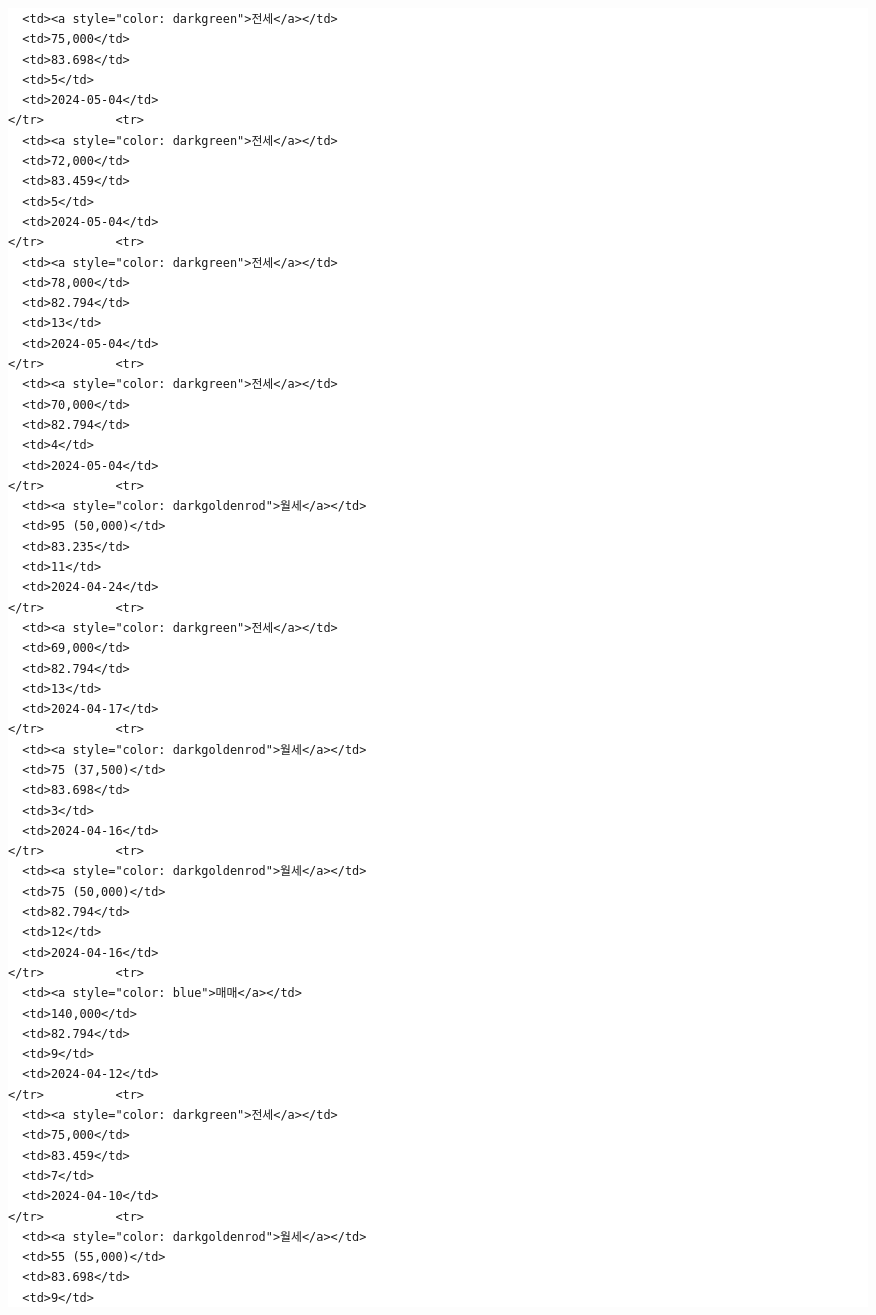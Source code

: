       <td><a style="color: darkgreen">전세</a></td>
      <td>75,000</td>
      <td>83.698</td>
      <td>5</td>
      <td>2024-05-04</td>
    </tr>          <tr>
      <td><a style="color: darkgreen">전세</a></td>
      <td>72,000</td>
      <td>83.459</td>
      <td>5</td>
      <td>2024-05-04</td>
    </tr>          <tr>
      <td><a style="color: darkgreen">전세</a></td>
      <td>78,000</td>
      <td>82.794</td>
      <td>13</td>
      <td>2024-05-04</td>
    </tr>          <tr>
      <td><a style="color: darkgreen">전세</a></td>
      <td>70,000</td>
      <td>82.794</td>
      <td>4</td>
      <td>2024-05-04</td>
    </tr>          <tr>
      <td><a style="color: darkgoldenrod">월세</a></td>
      <td>95 (50,000)</td>
      <td>83.235</td>
      <td>11</td>
      <td>2024-04-24</td>
    </tr>          <tr>
      <td><a style="color: darkgreen">전세</a></td>
      <td>69,000</td>
      <td>82.794</td>
      <td>13</td>
      <td>2024-04-17</td>
    </tr>          <tr>
      <td><a style="color: darkgoldenrod">월세</a></td>
      <td>75 (37,500)</td>
      <td>83.698</td>
      <td>3</td>
      <td>2024-04-16</td>
    </tr>          <tr>
      <td><a style="color: darkgoldenrod">월세</a></td>
      <td>75 (50,000)</td>
      <td>82.794</td>
      <td>12</td>
      <td>2024-04-16</td>
    </tr>          <tr>
      <td><a style="color: blue">매매</a></td>
      <td>140,000</td>
      <td>82.794</td>
      <td>9</td>
      <td>2024-04-12</td>
    </tr>          <tr>
      <td><a style="color: darkgreen">전세</a></td>
      <td>75,000</td>
      <td>83.459</td>
      <td>7</td>
      <td>2024-04-10</td>
    </tr>          <tr>
      <td><a style="color: darkgoldenrod">월세</a></td>
      <td>55 (55,000)</td>
      <td>83.698</td>
      <td>9</td>